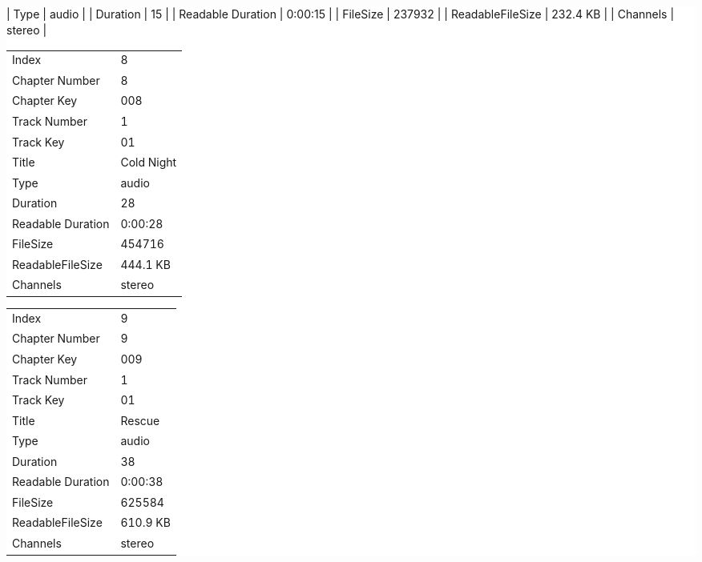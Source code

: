 | Type | audio |
| Duration | 15 |
| Readable Duration | 0:00:15 |
| FileSize | 237932 |
| ReadableFileSize | 232.4 KB |
| Channels | stereo |

|  |  |
| - | - |
| Index | 8 |
| Chapter Number | 8 |
| Chapter Key | 008 |
| Track Number | 1 |
| Track Key | 01 |
| Title | Cold Night |
| Type | audio |
| Duration | 28 |
| Readable Duration | 0:00:28 |
| FileSize | 454716 |
| ReadableFileSize | 444.1 KB |
| Channels | stereo |

|  |  |
| - | - |
| Index | 9 |
| Chapter Number | 9 |
| Chapter Key | 009 |
| Track Number | 1 |
| Track Key | 01 |
| Title | Rescue |
| Type | audio |
| Duration | 38 |
| Readable Duration | 0:00:38 |
| FileSize | 625584 |
| ReadableFileSize | 610.9 KB |
| Channels | stereo |
